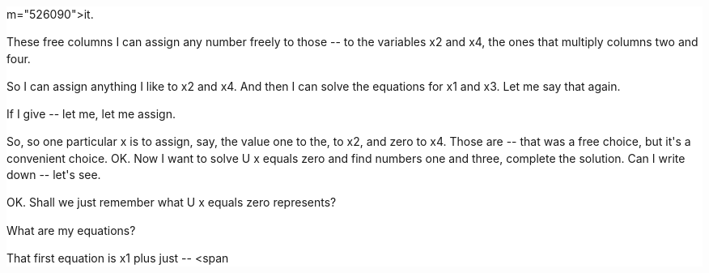   m="526090">it.</span></p><p><span m="528090">These</span> <span
  m="528430">free</span> <span m="528800">columns</span> <span
  m="529960">I</span> <span m="530490">can</span> <span m="530770">assign</span>
  <span m="531830">any</span> <span m="532500">number</span> <span
  m="532930">freely</span> <span m="533750">to</span> <span
  m="535900">those</span> <span m="536820">--</span> <span m="538040">to</span>
  <span m="538540">the</span> <span m="538670">variables</span> <span
  m="539340">x2</span> <span m="540180">and</span> <span m="540350">x4,</span>
  <span m="541740">the</span> <span m="542490">ones</span> <span
  m="542790">that</span> <span m="542950">multiply</span> <span
  m="543900">columns</span> <span m="544440">two</span> <span
  m="544650">and</span> <span m="544770">four.</span></p><p><span
  m="546570">So</span> <span m="546810">I</span> <span m="546930">can</span>
  <span m="547210">assign</span> <span m="547660">anything</span> <span
  m="548090">I</span> <span m="548160">like</span> <span m="548510">to</span>
  <span m="548670">x2</span> <span m="549180">and</span> <span
  m="549290">x4.</span> <span m="550620">And</span> <span m="551520">then</span>
  <span m="552750">I</span> <span m="553460">can</span> <span
  m="553680">solve</span> <span m="554290">the</span> <span
  m="554440">equations</span> <span m="555480">for</span> <span
  m="555860">x1</span> <span m="556270">and</span> <span m="556410">x3.</span>
  <span m="557430">Let</span> <span m="557830">me</span> <span
  m="557960">say</span> <span m="558200">that</span> <span
  m="558400">again.</span></p><p><span m="559450">If</span> <span
  m="559650">I</span> <span m="559780">give</span> <span m="560090">--</span>
  <span m="560270">let</span> <span m="560500">me,</span> <span
  m="560770">let</span> <span m="561060">me</span> <span
  m="561200">assign.</span></p><p><span m="562390">So,</span> <span
  m="563210">so</span> <span m="563460">one</span> <span
  m="563880">particular</span> <span m="564550">x</span> <span
  m="565550">is</span> <span m="566400">to</span> <span
  m="566550">assign,</span> <span m="567520">say,</span> <span
  m="567810">the</span> <span m="567940">value</span> <span
  m="568380">one</span> <span m="569320">to</span> <span m="569890">the,</span>
  <span m="570180">to</span> <span m="570370">x2,</span> <span
  m="571340">and</span> <span m="571640">zero</span> <span m="572080">to</span>
  <span m="572210">x4.</span> <span m="573640">Those</span> <span
  m="574370">are</span> <span m="574450">--</span> <span m="574470">that</span>
  <span m="574670">was</span> <span m="574800">a</span> <span
  m="574880">free</span> <span m="575220">choice,</span> <span
  m="575850">but</span> <span m="576060">it's</span> <span m="576240">a</span>
  <span m="576330">convenient</span> <span m="576970">choice.</span> <span
  m="578130">OK.</span> <span m="578530">Now</span> <span m="578870">I</span>
  <span m="578990">want</span> <span m="579170">to</span> <span
  m="579250">solve</span> <span m="579820">U</span> <span m="580050">x</span>
  <span m="580290">equals</span> <span m="580630">zero</span> <span
  m="581140">and</span> <span m="581510">find</span> <span
  m="582510">numbers</span> <span m="583510">one</span> <span
  m="583990">and</span> <span m="584120">three,</span> <span
  m="584740">complete</span> <span m="585550">the</span> <span
  m="586060">solution.</span> <span m="587780">Can</span> <span
  m="587970">I</span> <span m="588040">write</span> <span m="588290">down</span>
  <span m="588670">--</span> <span m="589650">let's</span> <span
  m="589710">see.</span></p><p><span m="589980">OK.</span> <span
  m="590000">Shall</span> <span m="590220">we</span> <span
  m="590350">just</span> <span m="590570">remember</span> <span
  m="591050">what</span> <span m="591280">U</span> <span m="591550">x</span>
  <span m="591810">equals</span> <span m="592160">zero</span> <span
  m="592470">represents?</span></p><p><span m="593220">What</span> <span
  m="593440">are</span> <span m="593560">my</span> <span
  m="593790">equations?</span></p><p><span m="594730">That</span> <span
  m="595020">first</span> <span m="595330">equation</span> <span
  m="595940">is</span> <span m="596980">x1</span> <span m="598310">plus</span>
  <span m="598730">just</span> <span m="599220">--</span> <span